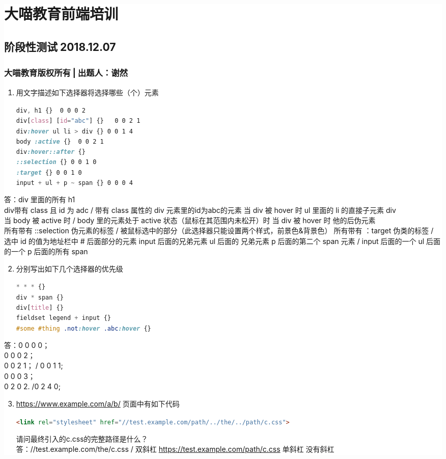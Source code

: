 大喵教育前端培训
================

## 阶段性测试 2018.12.07

### 大喵教育版权所有 | 出题人：谢然


01. 用文字描述如下选择器将选择哪些（个）元素
    ```css
    div, h1 {}  0 0 0 2
    div[class] [id="abc"] {}   0 0 2 1
    div:hover ul li > div {} 0 0 1 4
    body :active {}  0 0 2 1
    div:hover::after {}
    ::selection {} 0 0 1 0
    :target {} 0 0 1 0
    input + ul + p ~ span {} 0 0 0 4
    ```
  答：div 里面的所有 h1  
      div带有 class 且 id 为 adc    /  带有 class 属性的 div 元素里的id为abc的元素
      当 div 被 hover 时 ul 里面的 li 的直接子元素 div  
      当 body 被 active 时   / body 里的元素处于 active 状态（鼠标在其范围内未松开）时
      当 div 被 hover 时 他的后伪元素  
      所有带有 ::selection 伪元素的标签   / 被鼠标选中的部分（此选择器只能设置两个样式，前景色&背景色）
      所有带有 ：target 伪类的标签   / 选中 id 的值为地址栏中 # 后面部分的元素
      input 后面的兄弟元素 ul 后面的 兄弟元素 p 后面的第二个 span 元素  / input 后面的一个 ul 后面的一个 p 后面的所有 span

02. 分别写出如下几个选择器的优先级
    ```css
    * * * {}
    div * span {}
    div[title] {}
    fieldset legend + input {}
    #some #thing .not:hover .abc:hover {}
    ```
  答：0 0 0 0；    
      0 0 0 2；  
      0 0 2 1； / 0 0 1 1;  
      0 0 0 3；  
      0 2 0 2.  /0 2 4 0;

03. https://www.example.com/a/b/ 页面中有如下代码
    ```html
    <link rel="stylesheet" href="//test.example.com/path/../the/../path/c.css">
    ```
    请问最终引入的c.css的完整路径是什么？  
    答：//test.example.com/the/c.css  /
    双斜杠  https://test.example.com/path/c.css
    单斜杠
    没有斜杠  
